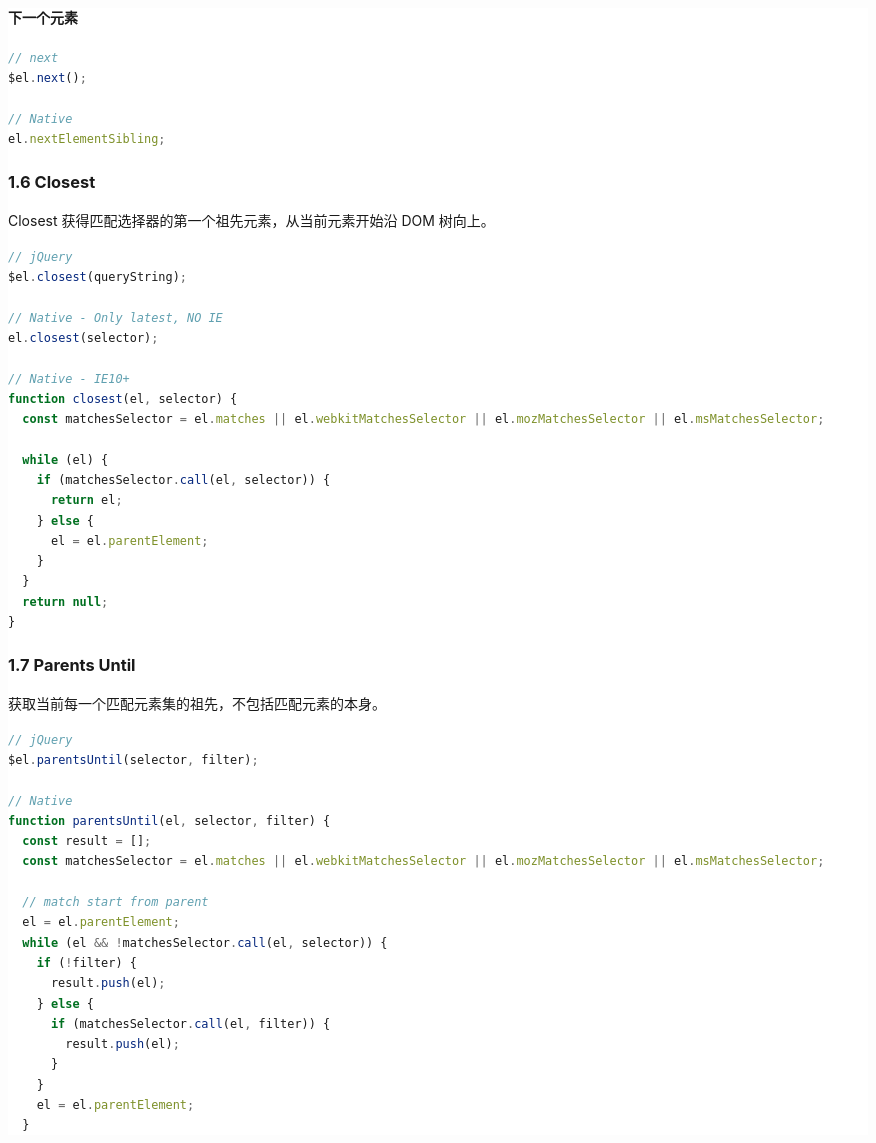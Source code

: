 #### 下一个元素

```js
// next
$el.next();

// Native
el.nextElementSibling;
```

### 1.6 Closest

Closest 获得匹配选择器的第一个祖先元素，从当前元素开始沿 DOM 树向上。



```js
// jQuery
$el.closest(queryString);

// Native - Only latest, NO IE
el.closest(selector);

// Native - IE10+
function closest(el, selector) {
  const matchesSelector = el.matches || el.webkitMatchesSelector || el.mozMatchesSelector || el.msMatchesSelector;

  while (el) {
    if (matchesSelector.call(el, selector)) {
      return el;
    } else {
      el = el.parentElement;
    }
  }
  return null;
}
```



### 1.7 Parents Until

获取当前每一个匹配元素集的祖先，不包括匹配元素的本身。



```js
// jQuery
$el.parentsUntil(selector, filter);

// Native
function parentsUntil(el, selector, filter) {
  const result = [];
  const matchesSelector = el.matches || el.webkitMatchesSelector || el.mozMatchesSelector || el.msMatchesSelector;

  // match start from parent
  el = el.parentElement;
  while (el && !matchesSelector.call(el, selector)) {
    if (!filter) {
      result.push(el);
    } else {
      if (matchesSelector.call(el, filter)) {
        result.push(el);
      }
    }
    el = el.parentElement;
  }
```